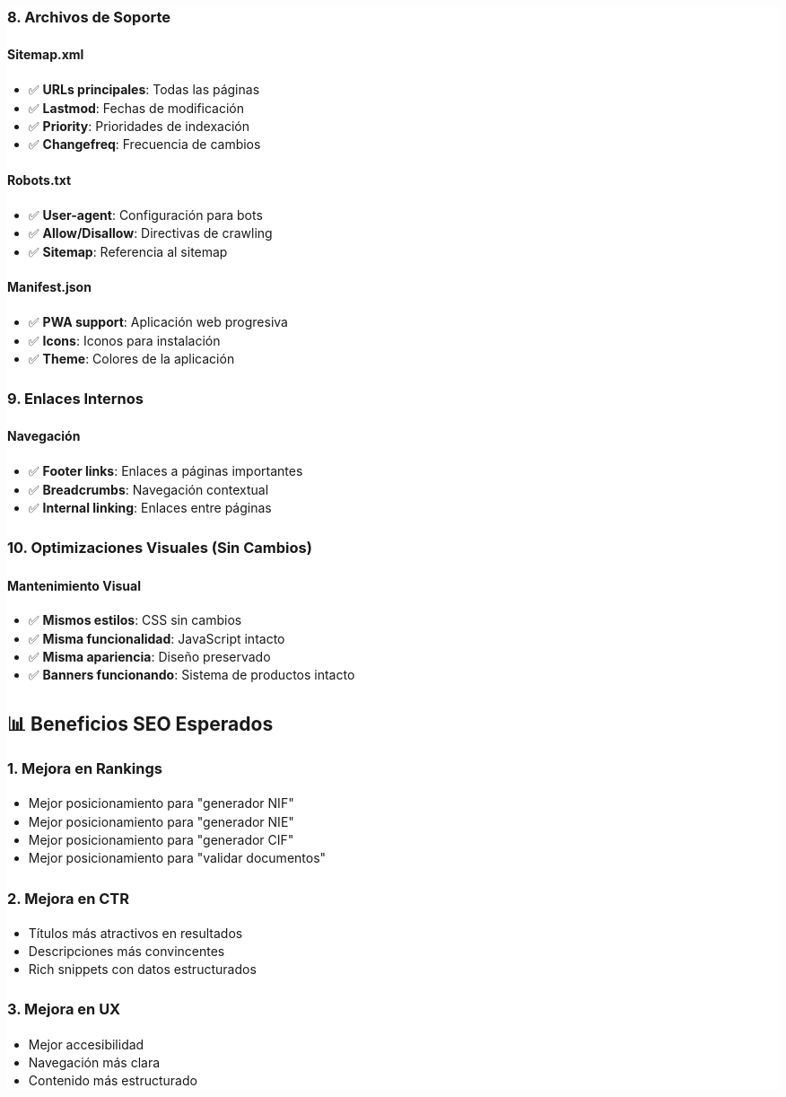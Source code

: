 ### 8. **Archivos de Soporte**

#### Sitemap.xml
- ✅ **URLs principales**: Todas las páginas
- ✅ **Lastmod**: Fechas de modificación
- ✅ **Priority**: Prioridades de indexación
- ✅ **Changefreq**: Frecuencia de cambios

#### Robots.txt
- ✅ **User-agent**: Configuración para bots
- ✅ **Allow/Disallow**: Directivas de crawling
- ✅ **Sitemap**: Referencia al sitemap

#### Manifest.json
- ✅ **PWA support**: Aplicación web progresiva
- ✅ **Icons**: Iconos para instalación
- ✅ **Theme**: Colores de la aplicación

### 9. **Enlaces Internos**

#### Navegación
- ✅ **Footer links**: Enlaces a páginas importantes
- ✅ **Breadcrumbs**: Navegación contextual
- ✅ **Internal linking**: Enlaces entre páginas

### 10. **Optimizaciones Visuales (Sin Cambios)**

#### Mantenimiento Visual
- ✅ **Mismos estilos**: CSS sin cambios
- ✅ **Misma funcionalidad**: JavaScript intacto
- ✅ **Misma apariencia**: Diseño preservado
- ✅ **Banners funcionando**: Sistema de productos intacto

## 📊 Beneficios SEO Esperados

### 1. **Mejora en Rankings**
- Mejor posicionamiento para "generador NIF"
- Mejor posicionamiento para "generador NIE"
- Mejor posicionamiento para "generador CIF"
- Mejor posicionamiento para "validar documentos"

### 2. **Mejora en CTR**
- Títulos más atractivos en resultados
- Descripciones más convincentes
- Rich snippets con datos estructurados

### 3. **Mejora en UX**
- Mejor accesibilidad
- Navegación más clara
- Contenido más estructurado
